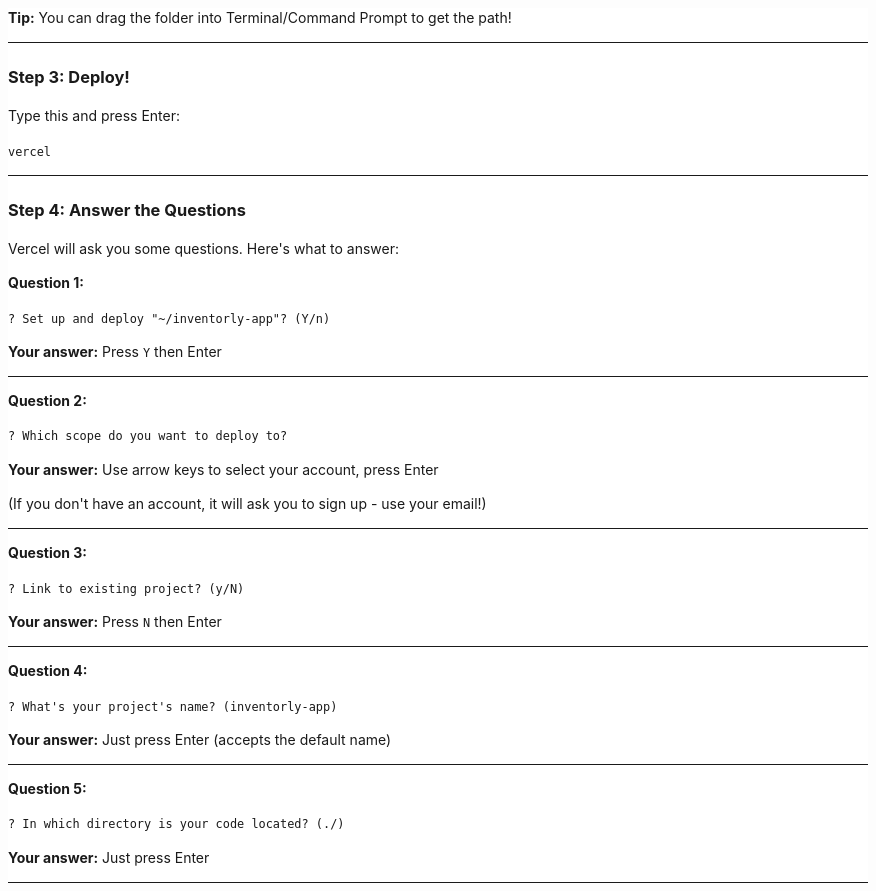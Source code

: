 **Tip:** You can drag the folder into Terminal/Command Prompt to get the path!

---

### Step 3: Deploy!

Type this and press Enter:
```bash
vercel
```

---

### Step 4: Answer the Questions

Vercel will ask you some questions. Here's what to answer:

**Question 1:**
```
? Set up and deploy "~/inventorly-app"? (Y/n)
```
**Your answer:** Press `Y` then Enter

---

**Question 2:**
```
? Which scope do you want to deploy to?
```
**Your answer:** Use arrow keys to select your account, press Enter

(If you don't have an account, it will ask you to sign up - use your email!)

---

**Question 3:**
```
? Link to existing project? (y/N)
```
**Your answer:** Press `N` then Enter

---

**Question 4:**
```
? What's your project's name? (inventorly-app)
```
**Your answer:** Just press Enter (accepts the default name)

---

**Question 5:**
```
? In which directory is your code located? (./)
```
**Your answer:** Just press Enter

---
